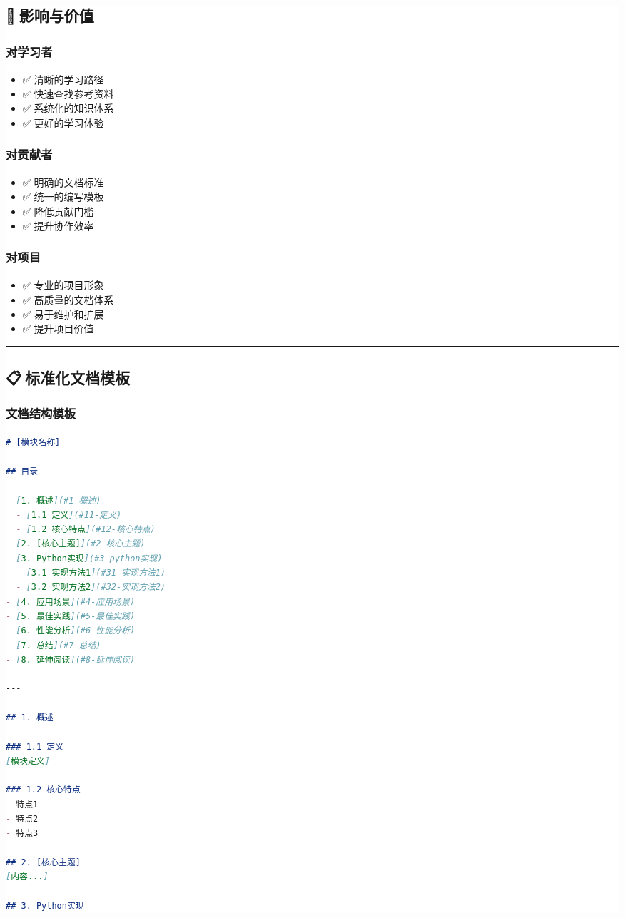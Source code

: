 
## 🎯 影响与价值

### 对学习者
- ✅ 清晰的学习路径
- ✅ 快速查找参考资料
- ✅ 系统化的知识体系
- ✅ 更好的学习体验

### 对贡献者
- ✅ 明确的文档标准
- ✅ 统一的编写模板
- ✅ 降低贡献门槛
- ✅ 提升协作效率

### 对项目
- ✅ 专业的项目形象
- ✅ 高质量的文档体系
- ✅ 易于维护和扩展
- ✅ 提升项目价值

---

## 📋 标准化文档模板

### 文档结构模板

```markdown
# [模块名称]

## 目录

- [1. 概述](#1-概述)
  - [1.1 定义](#11-定义)
  - [1.2 核心特点](#12-核心特点)
- [2. [核心主题]](#2-核心主题)
- [3. Python实现](#3-python实现)
  - [3.1 实现方法1](#31-实现方法1)
  - [3.2 实现方法2](#32-实现方法2)
- [4. 应用场景](#4-应用场景)
- [5. 最佳实践](#5-最佳实践)
- [6. 性能分析](#6-性能分析)
- [7. 总结](#7-总结)
- [8. 延伸阅读](#8-延伸阅读)

---

## 1. 概述

### 1.1 定义
[模块定义]

### 1.2 核心特点
- 特点1
- 特点2
- 特点3

## 2. [核心主题]
[内容...]

## 3. Python实现

```